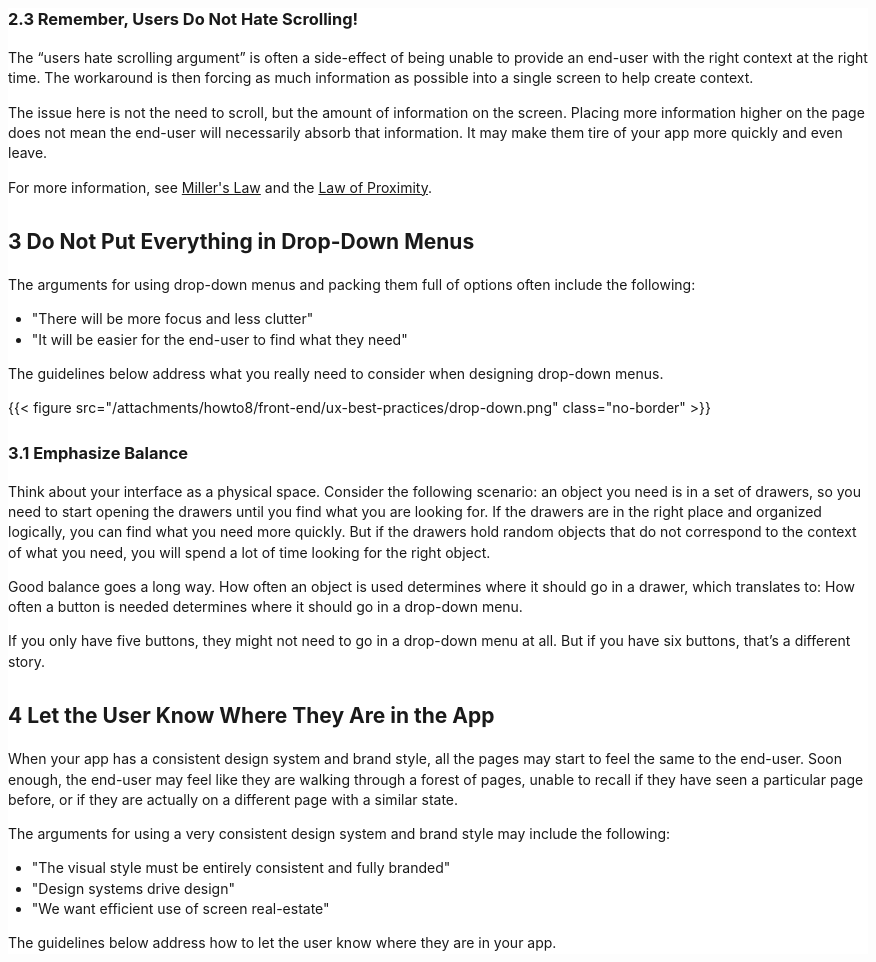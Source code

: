 ### 2.3 Remember, Users Do Not Hate Scrolling!

The “users hate scrolling argument” is often a side-effect of being unable to provide an end-user with the right context at the right time. The workaround is then forcing as much information as possible into a single screen to help create context.

The issue here is not the need to scroll, but the amount of information on the screen. Placing more information higher on the page does not mean the end-user will necessarily absorb that information. It may make them tire of your app more quickly and even leave.

For more information, see [Miller's Law](https://lawsofux.com/millers-law) and the [Law of Proximity](https://lawsofux.com/law-of-proximity).

## 3 Do Not Put Everything in Drop-Down Menus

The arguments for using drop-down menus and packing them full of options often include the following:

* "There will be more focus and less clutter"
* "It will be easier for the end-user to find what they need"

The guidelines below address what you really need to consider when designing drop-down menus.

{{< figure src="/attachments/howto8/front-end/ux-best-practices/drop-down.png" class="no-border" >}}

### 3.1 Emphasize Balance

Think about your interface as a physical space. Consider the following scenario: an object you need is in a set of drawers, so you need to start opening the drawers until you find what you are looking for. If the drawers are in the right place and organized logically, you can find what you need more quickly. But if the drawers hold random objects that do not correspond to the context of what you need, you will spend a lot of time looking for the right object.

Good balance goes a long way. How often an object is used determines where it should go in a drawer, which translates to: How often a button is needed determines where it should go in a drop-down menu.

If you only have five buttons, they might not need to go in a drop-down menu at all. But if you have six buttons, that’s a different story.

## 4 Let the User Know Where They Are in the App

When your app has a consistent design system and brand style, all the pages may start to feel the same to the end-user. Soon enough, the end-user may feel like they are walking through a forest of pages, unable to recall if they have seen a particular page before, or if they are actually on a different page with a similar state.

The arguments for using a very consistent design system and brand style may include the following:

* "The visual style must be entirely consistent and fully branded"
* "Design systems drive design"
* "We want efficient use of screen real-estate"

The guidelines below address how to let the user know where they are in your app.
